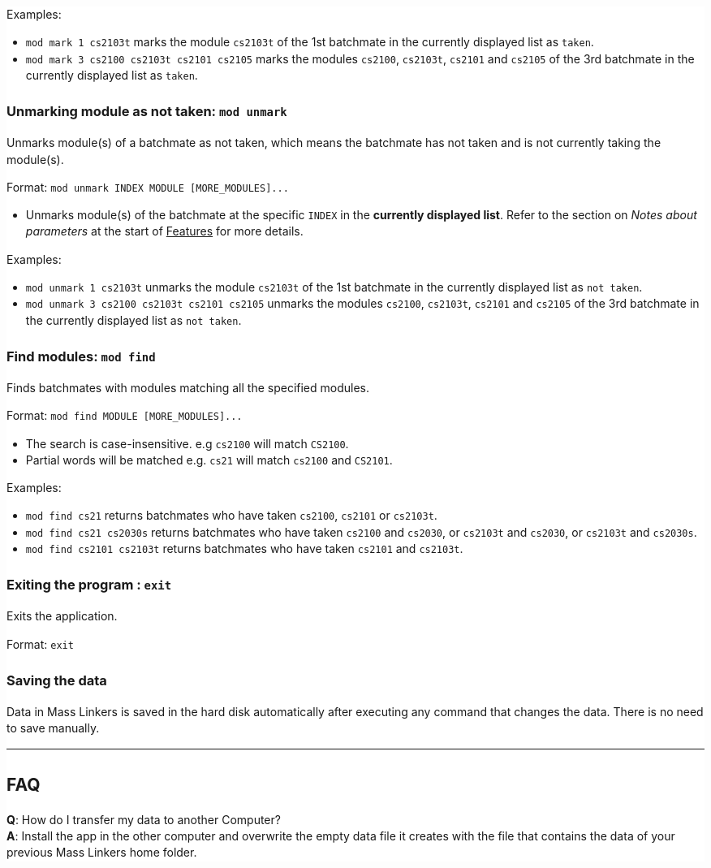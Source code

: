 Examples:
* `mod mark 1 cs2103t` marks the module `cs2103t` of the 1st batchmate in the currently displayed list as `taken`.
* `mod mark 3 cs2100 cs2103t cs2101 cs2105` marks the modules `cs2100`, `cs2103t`, `cs2101` and `cs2105` of the 3rd batchmate in the currently displayed list as `taken`.

### Unmarking module as not taken: `mod unmark`

Unmarks module(s) of a batchmate as not taken, which means the batchmate has not taken and is not currently taking the module(s).

Format: `mod unmark INDEX MODULE [MORE_MODULES]...`

* Unmarks module(s) of the batchmate at the specific `INDEX` in the __currently displayed list__. Refer to the section on _Notes about parameters_ at the start of [Features](#features) for more details.

Examples:
* `mod unmark 1 cs2103t` unmarks the module `cs2103t` of the 1st batchmate in the currently displayed list as `not taken`.
* `mod unmark 3 cs2100 cs2103t cs2101 cs2105` unmarks the modules `cs2100`, `cs2103t`, `cs2101` and `cs2105` of the 3rd batchmate in the currently displayed list as `not taken`.

### Find modules: `mod find`

Finds batchmates with modules matching all the specified modules.

Format: `mod find MODULE [MORE_MODULES]...`

* The search is case-insensitive. e.g `cs2100` will match `CS2100`. 
* Partial words will be matched e.g. `cs21` will match `cs2100` and `CS2101`.

Examples:
* `mod find cs21` returns batchmates who have taken `cs2100`, `cs2101` or `cs2103t`. 
* `mod find cs21 cs2030s` returns batchmates who have taken `cs2100` and `cs2030`, or `cs2103t` and `cs2030`, or `cs2103t` and `cs2030s`.
* `mod find cs2101 cs2103t` returns batchmates who have taken `cs2101` and `cs2103t`.

### Exiting the program : `exit`

Exits the application.

Format: `exit`

### Saving the data

Data in Mass Linkers is saved in the hard disk automatically after executing any command that changes the data. There is no need to save manually.

--------------------------------------------------------------------------------------------------------------------

## FAQ

**Q**: How do I transfer my data to another Computer?<br>
**A**: Install the app in the other computer and overwrite the empty data file it creates with the file that contains the data of your previous Mass Linkers home folder.
